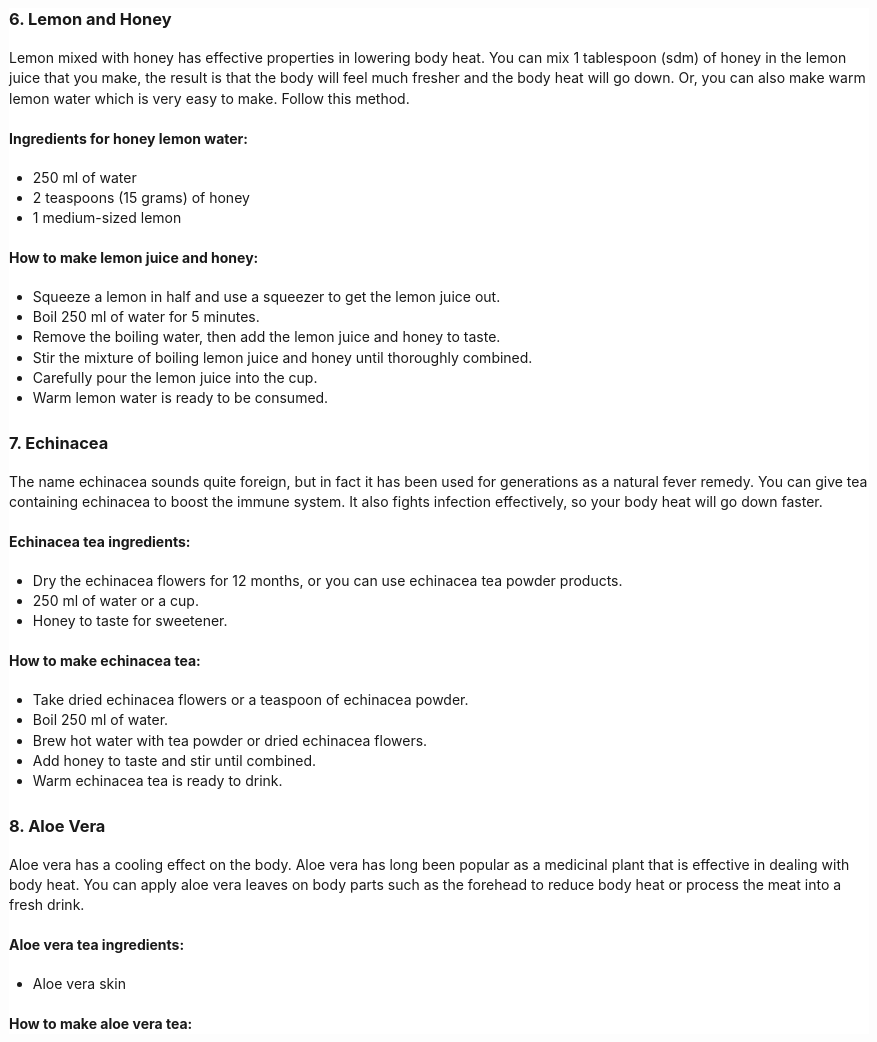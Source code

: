 ### 6. Lemon and Honey

Lemon mixed with honey has effective properties in lowering body heat. You can mix 1 tablespoon (sdm) of honey in the lemon juice that you make, the result is that the body will feel much fresher and the body heat will go down. Or, you can also make warm lemon water which is very easy to make. Follow this method. 

#### Ingredients for honey lemon water:

- 250 ml of water
- 2 teaspoons (15 grams) of honey
- 1 medium-sized lemon

#### How to make lemon juice and honey:

- Squeeze a lemon in half and use a squeezer to get the lemon juice out.
- Boil 250 ml of water for 5 minutes.
- Remove the boiling water, then add the lemon juice and honey to taste.
- Stir the mixture of boiling lemon juice and honey until thoroughly combined.
- Carefully pour the lemon juice into the cup. 
- Warm lemon water is ready to be consumed.

### 7. Echinacea

The name echinacea sounds quite foreign, but in fact it has been used for generations as a natural fever remedy. You can give tea containing echinacea to boost the immune system. It also fights infection effectively, so your body heat will go down faster.

#### Echinacea tea ingredients:

- Dry the echinacea flowers for 12 months, or you can use echinacea tea powder products.
- 250 ml of water or a cup.
- Honey to taste for sweetener.

#### How to make echinacea tea:

- Take dried echinacea flowers or a teaspoon of echinacea powder.
- Boil 250 ml of water.
- Brew hot water with tea powder or dried echinacea flowers.
- Add honey to taste and stir until combined.
- Warm echinacea tea is ready to drink.

### 8. Aloe Vera

Aloe vera has a cooling effect on the body. Aloe vera has long been popular as a medicinal plant that is effective in dealing with body heat. You can apply aloe vera leaves on body parts such as the forehead to reduce body heat or process the meat into a fresh drink.

#### Aloe vera tea ingredients: 

- Aloe vera skin

#### How to make aloe vera tea:
